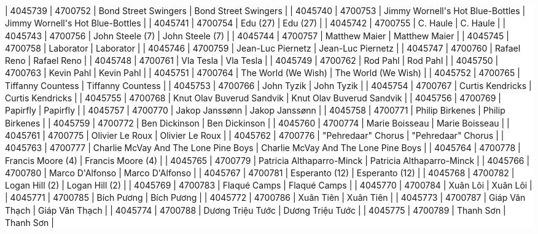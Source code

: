 | 4045739 | 4700752 | Bond Street Swingers | Bond Street Swingers |
| 4045740 | 4700753 | Jimmy Wornell's Hot Blue-Bottles | Jimmy Wornell's Hot Blue-Bottles |
| 4045741 | 4700754 | Edu (27) | Edu (27) |
| 4045742 | 4700755 | C. Haule | C. Haule |
| 4045743 | 4700756 | John Steele (7) | John Steele (7) |
| 4045744 | 4700757 | Matthew Maier | Matthew Maier |
| 4045745 | 4700758 | Laborator | Laborator |
| 4045746 | 4700759 | Jean-Luc Piernetz | Jean-Luc Piernetz |
| 4045747 | 4700760 | Rafael Reno | Rafael Reno |
| 4045748 | 4700761 | Vla Tesla | Vla Tesla |
| 4045749 | 4700762 | Rod Pahl | Rod Pahl |
| 4045750 | 4700763 | Kevin Pahl | Kevin Pahl |
| 4045751 | 4700764 | The World (We Wish) | The World (We Wish) |
| 4045752 | 4700765 | Tiffanny Countess | Tiffanny Countess |
| 4045753 | 4700766 | John Tyzik | John Tyzik |
| 4045754 | 4700767 | Curtis Kendricks | Curtis Kendricks |
| 4045755 | 4700768 | Knut Olav Buverud Sandvik | Knut Olav Buverud Sandvik |
| 4045756 | 4700769 | Papirfly | Papirfly |
| 4045757 | 4700770 | Jakop Janssønn | Jakop Janssønn |
| 4045758 | 4700771 | Philip Birkenes | Philip Birkenes |
| 4045759 | 4700772 | Ben Dickinson | Ben Dickinson |
| 4045760 | 4700774 | Marie Boisseau | Marie Boisseau |
| 4045761 | 4700775 | Olivier Le Roux | Olivier Le Roux |
| 4045762 | 4700776 | "Pehredaar" Chorus | "Pehredaar" Chorus |
| 4045763 | 4700777 | Charlie McVay And The Lone Pine Boys | Charlie McVay And The Lone Pine Boys |
| 4045764 | 4700778 | Francis Moore (4) | Francis Moore (4) |
| 4045765 | 4700779 | Patricia Althaparro-Minck | Patricia Althaparro-Minck |
| 4045766 | 4700780 | Marco D'Alfonso | Marco D'Alfonso |
| 4045767 | 4700781 | Esperanto (12) | Esperanto (12) |
| 4045768 | 4700782 | Logan Hill (2) | Logan Hill (2) |
| 4045769 | 4700783 | Flaqué Camps | Flaqué Camps |
| 4045770 | 4700784 | Xuân Lôi | Xuân Lôi |
| 4045771 | 4700785 | Bích Pương | Bích Pương |
| 4045772 | 4700786 | Xuân Tiên | Xuân Tiên |
| 4045773 | 4700787 | Giáp Văn Thạch | Giáp Văn Thạch |
| 4045774 | 4700788 | Dương Triệu Tước | Dương Triệu Tước |
| 4045775 | 4700789 | Thanh Sơn | Thanh Sơn |